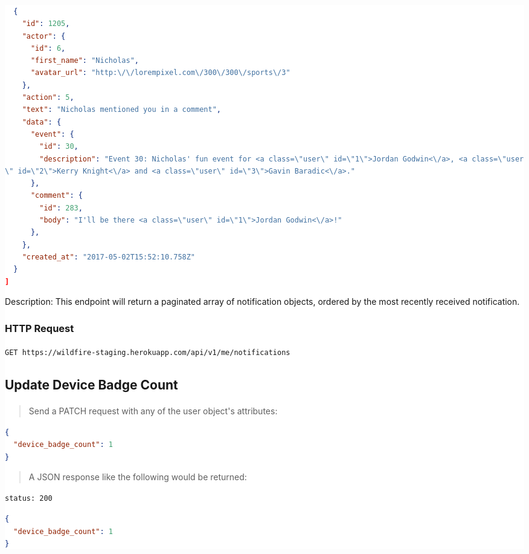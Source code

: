 ```json
  {
    "id": 1205,
    "actor": {
      "id": 6,
      "first_name": "Nicholas",
      "avatar_url": "http:\/\/lorempixel.com\/300\/300\/sports\/3"
    },
    "action": 5,
    "text": "Nicholas mentioned you in a comment",
    "data": {
      "event": {
        "id": 30,
        "description": "Event 30: Nicholas' fun event for <a class=\"user\" id=\"1\">Jordan Godwin<\/a>, <a class=\"user\" id=\"2\">Kerry Knight<\/a> and <a class=\"user\" id=\"3\">Gavin Baradic<\/a>."
      },
      "comment": {
        "id": 283,
        "body": "I'll be there <a class=\"user\" id=\"1\">Jordan Godwin<\/a>!"
      },
    },
    "created_at": "2017-05-02T15:52:10.758Z"
  }
]  
```

Description: This endpoint will return a paginated array of notification objects,
ordered by the most recently received notification.

### HTTP Request

`GET https://wildfire-staging.herokuapp.com/api/v1/me/notifications`

## Update Device Badge Count

> Send a PATCH request with any of the user object's attributes:

```json
{
  "device_badge_count": 1
}
```

> A JSON response like the following would be returned:

```shell
status: 200
```
```json
{
  "device_badge_count": 1
}
```
